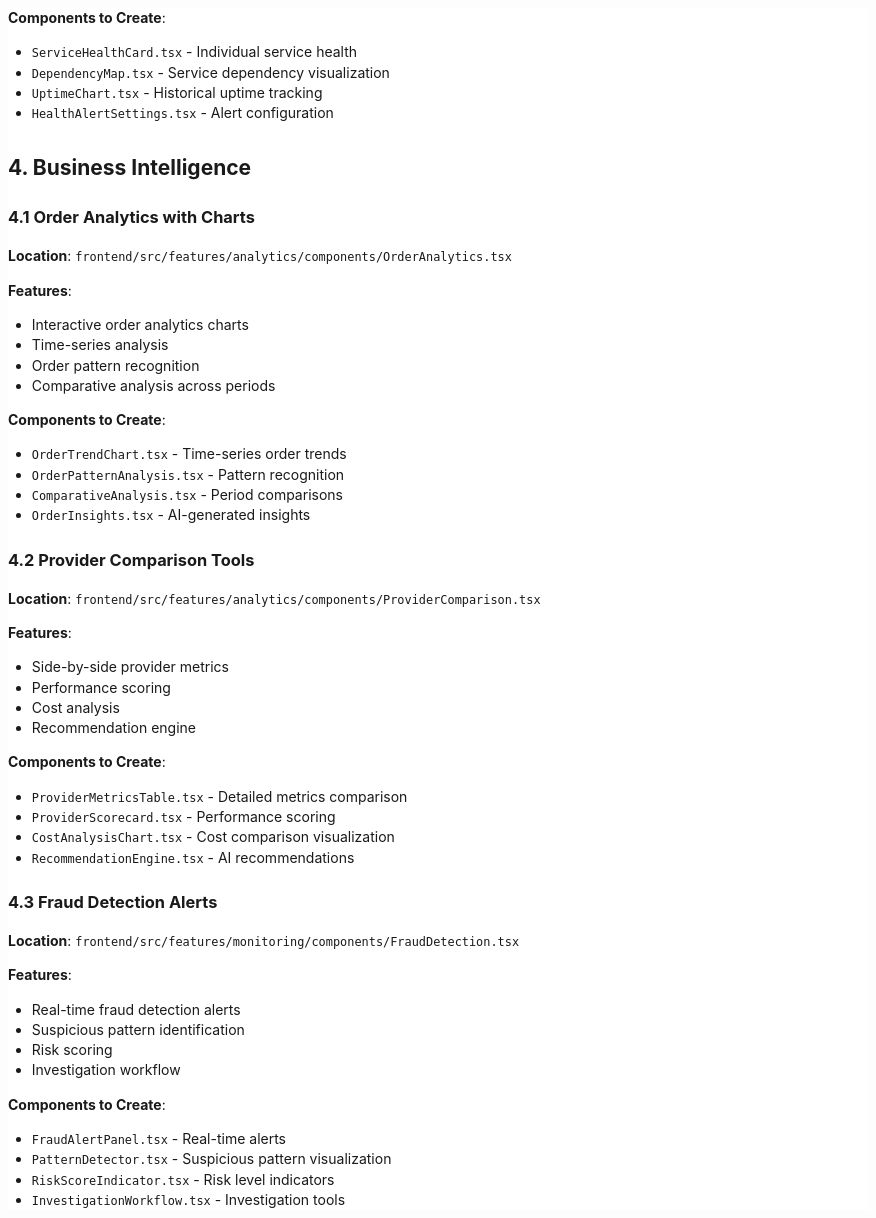 **Components to Create**:
- `ServiceHealthCard.tsx` - Individual service health
- `DependencyMap.tsx` - Service dependency visualization
- `UptimeChart.tsx` - Historical uptime tracking
- `HealthAlertSettings.tsx` - Alert configuration

## 4. Business Intelligence

### 4.1 Order Analytics with Charts
**Location**: `frontend/src/features/analytics/components/OrderAnalytics.tsx`

**Features**:
- Interactive order analytics charts
- Time-series analysis
- Order pattern recognition
- Comparative analysis across periods

**Components to Create**:
- `OrderTrendChart.tsx` - Time-series order trends
- `OrderPatternAnalysis.tsx` - Pattern recognition
- `ComparativeAnalysis.tsx` - Period comparisons
- `OrderInsights.tsx` - AI-generated insights

### 4.2 Provider Comparison Tools
**Location**: `frontend/src/features/analytics/components/ProviderComparison.tsx`

**Features**:
- Side-by-side provider metrics
- Performance scoring
- Cost analysis
- Recommendation engine

**Components to Create**:
- `ProviderMetricsTable.tsx` - Detailed metrics comparison
- `ProviderScorecard.tsx` - Performance scoring
- `CostAnalysisChart.tsx` - Cost comparison visualization
- `RecommendationEngine.tsx` - AI recommendations

### 4.3 Fraud Detection Alerts
**Location**: `frontend/src/features/monitoring/components/FraudDetection.tsx`

**Features**:
- Real-time fraud detection alerts
- Suspicious pattern identification
- Risk scoring
- Investigation workflow

**Components to Create**:
- `FraudAlertPanel.tsx` - Real-time alerts
- `PatternDetector.tsx` - Suspicious pattern visualization
- `RiskScoreIndicator.tsx` - Risk level indicators
- `InvestigationWorkflow.tsx` - Investigation tools
